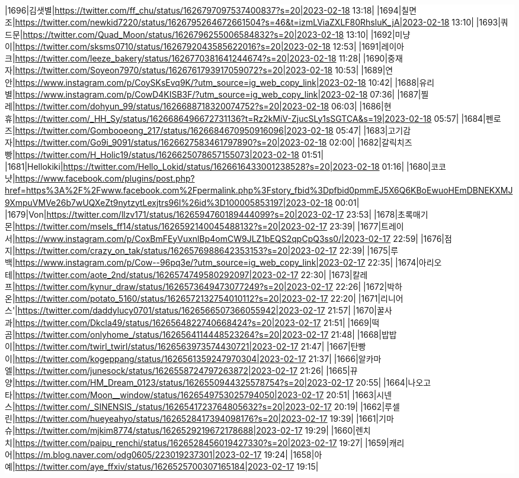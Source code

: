 |1696|김샛별|https://twitter.com/ff_chu/status/1626797097537400837?s=20|2023-02-18 13:18|
|1694|칠면조|https://twitter.com/newkid7220/status/1626795264672661504?s=46&t=izmLViaZXLF80RhsluK_jA|2023-02-18 13:10|
|1693|쿼드문|https://twitter.com/Quad_Moon/status/1626796255006584832?s=20|2023-02-18 13:10|
|1692|미냥이|https://twitter.com/sksms0710/status/1626792043585622016?s=20|2023-02-18 12:53|
|1691|레이아크|https://twitter.com/leeze_bakery/status/1626770381641244674?s=20|2023-02-18 11:28|
|1690|중재자|https://twitter.com/Soyeon7970/status/1626761793917059072?s=20|2023-02-18 10:53|
|1689|연안|https://www.instagram.com/p/CoySKsEvq9K/?utm_source=ig_web_copy_link|2023-02-18 10:42|
|1688|유리별|https://www.instagram.com/p/CowD4KISB3F/?utm_source=ig_web_copy_link|2023-02-18 07:36|
|1687|찔레|https://twitter.com/dohyun_99/status/1626688718320074752?s=20|2023-02-18 06:03|
|1686|현휴|https://twitter.com/_HH_Sy/status/1626686496672731136?t=Rz2kMiV-ZjucSLy1sSGTCA&s=19|2023-02-18 05:57|
|1684|펜로즈|https://twitter.com/Gombooeong_217/status/1626684670950916096|2023-02-18 05:47|
|1683|고기감자|https://twitter.com/Go9i_9091/status/1626627583461797890?s=20|2023-02-18 02:00|
|1682|갈릭치즈빵|https://twitter.com/H_Holic19/status/1626625078657155073|2023-02-18 01:51|
|1681|Hellokiki|https://twitter.com/Hello_Lokid/status/1626616433001238528?s=20|2023-02-18 01:16|
|1680|코코냣|https://www.facebook.com/plugins/post.php?href=https%3A%2F%2Fwww.facebook.com%2Fpermalink.php%3Fstory_fbid%3Dpfbid0pmmEJ5X6Q6KBoEwuoHEmDBNEKXMJ9XmpuVMVe26b7wUQXeZt9nytzytLexjtrs96l%26id%3D100005853197|2023-02-18 00:01|
|1679|Von|https://twitter.com/llzv171/status/1626594760189444099?s=20|2023-02-17 23:53|
|1678|초록매기몬|https://twitter.com/msels_ff14/status/1626592140045488132?s=20|2023-02-17 23:39|
|1677|트레이서|https://www.instagram.com/p/CoxBmFEyVuxnlBp4omCW9JLZ1bEQS2qpCpQ3ss0/|2023-02-17 22:59|
|1676|점지|https://twitter.com/crazy_on_tak/status/1626576988642353153?s=20|2023-02-17 22:39|
|1675|루백|https://www.instagram.com/p/Cow--96pq3e/?utm_source=ig_web_copy_link|2023-02-17 22:35|
|1674|아리오테|https://twitter.com/aote_2nd/status/1626574749580292097|2023-02-17 22:30|
|1673|칼레프|https://twitter.com/kynur_draw/status/1626573649473077249?s=20|2023-02-17 22:26|
|1672|박하온|https://twitter.com/potato_5160/status/1626572132754010112?s=20|2023-02-17 22:20|
|1671|리니어스'|https://twitter.com/daddylucy0701/status/1626566507366055942|2023-02-17 21:57|
|1670|꿀사과|https://twitter.com/Dkcla49/status/1626564822740668424?s=20|2023-02-17 21:51|
|1669|떡곰|https://twitter.com/onlyhome_/status/1626564114448523264?s=20|2023-02-17 21:48|
|1668|밥밥이|https://twitter.com/twirl_twirl/status/1626563973574430721|2023-02-17 21:47|
|1667|탄빵이|https://twitter.com/kogeppang/status/1626561359247970304|2023-02-17 21:37|
|1666|알카마엘|https://twitter.com/junesock/status/1626558724797263872|2023-02-17 21:26|
|1665|뀨양|https://twitter.com/HM_Dream_0123/status/1626550944325578754?s=20|2023-02-17 20:55|
|1664|나오고타|https://twitter.com/Moon__window/status/1626549753025794050|2023-02-17 20:51|
|1663|시넨스|https://twitter.com/_SINENSIS_/status/1626541723764805632?s=20|2023-02-17 20:19|
|1662|루셀린|https://twitter.com/hueyeahyo/status/1626528417394098176?s=20|2023-02-17 19:39|
|1661|기마슈|https://twitter.com/mjkim8774/status/1626529219672178688|2023-02-17 19:29|
|1660|렌치치|https://twitter.com/paipu_renchi/status/1626528456019427330?s=20|2023-02-17 19:27|
|1659|캐리어|https://m.blog.naver.com/odg0605/223019237301|2023-02-17 19:24|
|1658|아예|https://twitter.com/aye_ffxiv/status/1626525700307165184|2023-02-17 19:15|